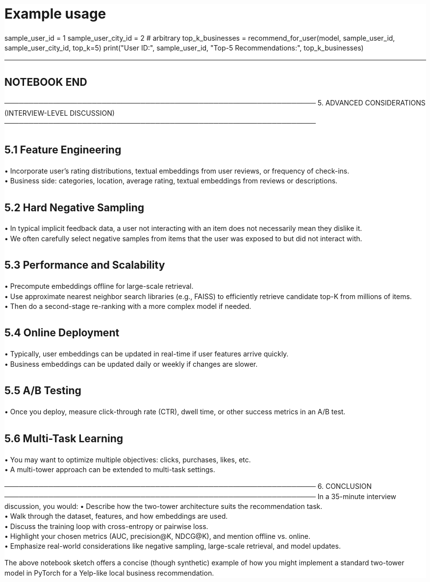 # Example usage
sample_user_id = 1
sample_user_city_id = 2  # arbitrary
top_k_businesses = recommend_for_user(model, sample_user_id, sample_user_city_id, top_k=5)
print("User ID:", sample_user_id, "Top-5 Recommendations:", top_k_businesses)

--------------------------------------------------------------------------------
NOTEBOOK END
--------------------------------------------------------------------------------

────────────────────────────────────────────────────────────────
5. ADVANCED CONSIDERATIONS (INTERVIEW-LEVEL DISCUSSION)
────────────────────────────────────────────────────────────────

5.1 Feature Engineering
-----------------------
• Incorporate user’s rating distributions, textual embeddings from user reviews, or frequency of check-ins.  
• Business side: categories, location, average rating, textual embeddings from reviews or descriptions.

5.2 Hard Negative Sampling
--------------------------
• In typical implicit feedback data, a user not interacting with an item does not necessarily mean they dislike it.  
• We often carefully select negative samples from items that the user was exposed to but did not interact with.

5.3 Performance and Scalability
-------------------------------
• Precompute embeddings offline for large-scale retrieval.  
• Use approximate nearest neighbor search libraries (e.g., FAISS) to efficiently retrieve candidate top-K from millions of items.  
• Then do a second-stage re-ranking with a more complex model if needed.

5.4 Online Deployment
---------------------
• Typically, user embeddings can be updated in real-time if user features arrive quickly.  
• Business embeddings can be updated daily or weekly if changes are slower.  

5.5 A/B Testing
---------------
• Once you deploy, measure click-through rate (CTR), dwell time, or other success metrics in an A/B test.  

5.6 Multi-Task Learning
-----------------------
• You may want to optimize multiple objectives: clicks, purchases, likes, etc.  
• A multi-tower approach can be extended to multi-task settings.

────────────────────────────────────────────────────────────────
6. CONCLUSION
────────────────────────────────────────────────────────────────
In a 35-minute interview discussion, you would:
• Describe how the two-tower architecture suits the recommendation task.  
• Walk through the dataset, features, and how embeddings are used.  
• Discuss the training loop with cross-entropy or pairwise loss.  
• Highlight your chosen metrics (AUC, precision@K, NDCG@K), and mention offline vs. online.  
• Emphasize real-world considerations like negative sampling, large-scale retrieval, and model updates.  

The above notebook sketch offers a concise (though synthetic) example of how you might implement a standard two-tower model in PyTorch for a Yelp-like local business recommendation.